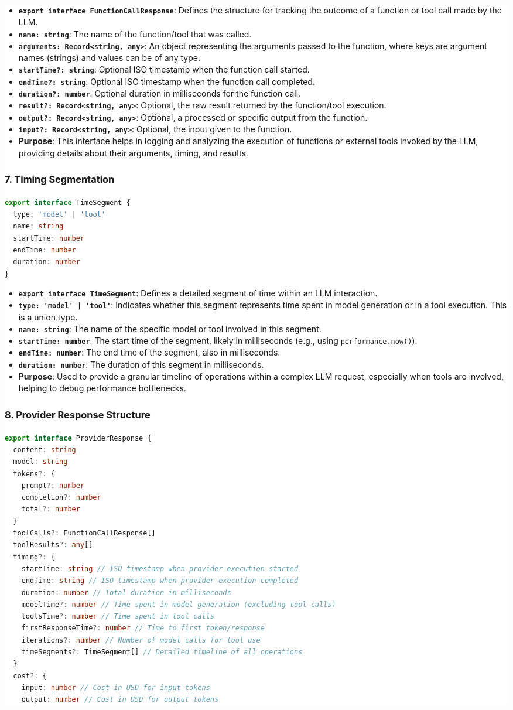 *   **`export interface FunctionCallResponse`**: Defines the structure for tracking the outcome of a function or tool call made by the LLM.
*   **`name: string`**: The name of the function/tool that was called.
*   **`arguments: Record<string, any>`**: An object representing the arguments passed to the function, where keys are argument names (strings) and values can be of any type.
*   **`startTime?: string`**: Optional ISO timestamp when the function call started.
*   **`endTime?: string`**: Optional ISO timestamp when the function call completed.
*   **`duration?: number`**: Optional duration in milliseconds for the function call.
*   **`result?: Record<string, any>`**: Optional, the raw result returned by the function/tool execution.
*   **`output?: Record<string, any>`**: Optional, a processed or specific output from the function.
*   **`input?: Record<string, any>`**: Optional, the input given to the function.
*   **Purpose**: This interface helps in logging and analyzing the execution of functions or external tools invoked by the LLM, providing details about their arguments, timing, and results.

### 7. Timing Segmentation

```typescript
export interface TimeSegment {
  type: 'model' | 'tool'
  name: string
  startTime: number
  endTime: number
  duration: number
}
```

*   **`export interface TimeSegment`**: Defines a detailed segment of time within an LLM interaction.
*   **`type: 'model' | 'tool'`**: Indicates whether this segment represents time spent in model generation or in a tool execution. This is a union type.
*   **`name: string`**: The name of the specific model or tool involved in this segment.
*   **`startTime: number`**: The start time of the segment, likely in milliseconds (e.g., using `performance.now()`).
*   **`endTime: number`**: The end time of the segment, also in milliseconds.
*   **`duration: number`**: The duration of this segment in milliseconds.
*   **Purpose**: Used to provide a granular timeline of operations within a complex LLM request, especially when tools are involved, helping to debug performance bottlenecks.

### 8. Provider Response Structure

```typescript
export interface ProviderResponse {
  content: string
  model: string
  tokens?: {
    prompt?: number
    completion?: number
    total?: number
  }
  toolCalls?: FunctionCallResponse[]
  toolResults?: any[]
  timing?: {
    startTime: string // ISO timestamp when provider execution started
    endTime: string // ISO timestamp when provider execution completed
    duration: number // Total duration in milliseconds
    modelTime?: number // Time spent in model generation (excluding tool calls)
    toolsTime?: number // Time spent in tool calls
    firstResponseTime?: number // Time to first token/response
    iterations?: number // Number of model calls for tool use
    timeSegments?: TimeSegment[] // Detailed timeline of all operations
  }
  cost?: {
    input: number // Cost in USD for input tokens
    output: number // Cost in USD for output tokens
```